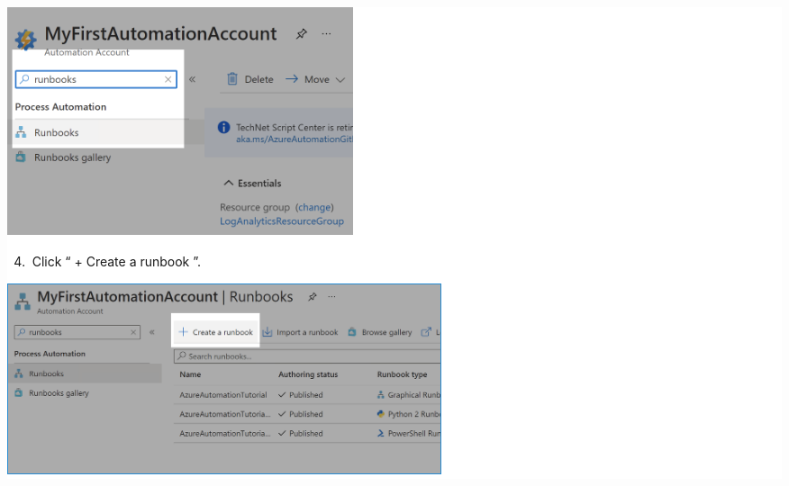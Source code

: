 <img src="./images/image23.png" style="width: 384.00px; height: 253.44px; margin-left: 0.00px; margin-top: 0.00px; transform: rotate(0.00rad) translateZ(0px); -webkit-transform: rotate(0.00rad) translateZ(0px);" />
</span>

<span class="c0"></span>

4.  <span class="c8"> Click “</span> <span class="c5">+ Create a
    runbook</span> <span class="c0">”.</span>

<span
style="overflow: hidden; display: inline-block; margin: -0.00px 0.00px; border: 1.33px solid #268bd2; transform: rotate(0.00rad) translateZ(0px); -webkit-transform: rotate(0.00rad) translateZ(0px); width: 480.00px; height: 210.00px;">
<img src="./images/image30.png" style="width: 480.00px; height: 210.00px; margin-left: 0.00px; margin-top: 0.00px; transform: rotate(0.00rad) translateZ(0px); -webkit-transform: rotate(0.00rad) translateZ(0px);" />
</span>
